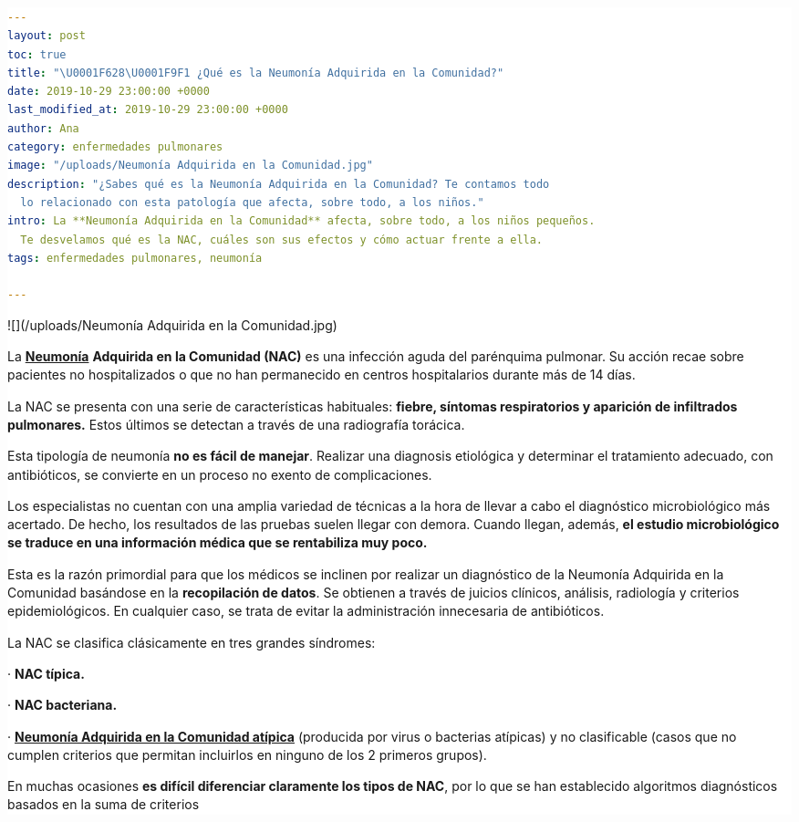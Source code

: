 ```yaml
---
layout: post
toc: true
title: "\U0001F628\U0001F9F1 ¿Qué es la Neumonía Adquirida en la Comunidad?"
date: 2019-10-29 23:00:00 +0000
last_modified_at: 2019-10-29 23:00:00 +0000
author: Ana
category: enfermedades pulmonares
image: "/uploads/Neumonía Adquirida en la Comunidad.jpg"
description: "¿Sabes qué es la Neumonía Adquirida en la Comunidad? Te contamos todo
  lo relacionado con esta patología que afecta, sobre todo, a los niños."
intro: La **Neumonía Adquirida en la Comunidad** afecta, sobre todo, a los niños pequeños.
  Te desvelamos qué es la NAC, cuáles son sus efectos y cómo actuar frente a ella.
tags: enfermedades pulmonares, neumonía

---
```

![](/uploads/Neumonía Adquirida en la Comunidad.jpg)

La [**Neumonía**](https://www.fesemi.org/informacion-pacientes/conozca-mejor-su-enfermedad/neumonia) **Adquirida en la Comunidad (NAC)** es una infección aguda del parénquima pulmonar. Su acción recae sobre pacientes no hospitalizados o que no han permanecido en centros hospitalarios durante más de 14 días.

La NAC se presenta con una serie de características habituales: **fiebre, síntomas respiratorios y aparición de infiltrados pulmonares.** Estos últimos se detectan a través de una radiografía torácica.

Esta tipología de neumonía **no es fácil de manejar**. Realizar una diagnosis etiológica y determinar el tratamiento adecuado, con antibióticos, se convierte en un proceso no exento de complicaciones.

Los especialistas no cuentan con una amplia variedad de técnicas a la hora de llevar a cabo el diagnóstico microbiológico más acertado. De hecho, los resultados de las pruebas suelen llegar con demora. Cuando llegan, además, **el estudio microbiológico se traduce en una información médica que se rentabiliza muy poco.**

Esta es la razón primordial para que los médicos se inclinen por realizar un diagnóstico de la Neumonía Adquirida en la Comunidad basándose en la **recopilación de datos**. Se obtienen a través de juicios clínicos, análisis, radiología y criterios epidemiológicos. En cualquier caso, se trata de evitar la administración innecesaria de antibióticos.

La NAC se clasifica clásicamente en tres grandes síndromes:

· **NAC típica.**

· **NAC bacteriana.**

· [**Neumonía Adquirida en la Comunidad atípica**](https://medlineplus.gov/spanish/ency/article/000079.htm) (producida por virus o bacterias atípicas) y no clasificable (casos que no cumplen criterios que permitan incluirlos en ninguno de los 2 primeros grupos).

En muchas ocasiones **es difícil diferenciar claramente los tipos de NAC**, por lo que se han establecido algoritmos diagnósticos basados en la suma de criterios
